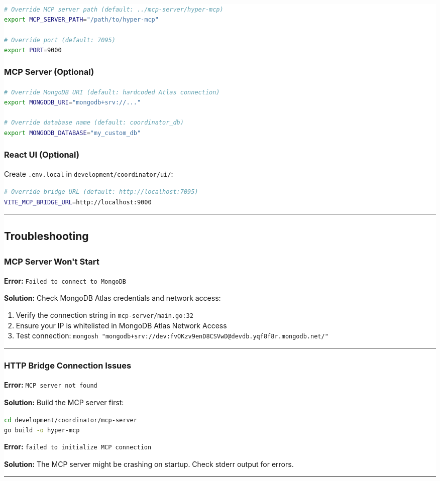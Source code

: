 ```bash
# Override MCP server path (default: ../mcp-server/hyper-mcp)
export MCP_SERVER_PATH="/path/to/hyper-mcp"

# Override port (default: 7095)
export PORT=9000
```

### MCP Server (Optional)

```bash
# Override MongoDB URI (default: hardcoded Atlas connection)
export MONGODB_URI="mongodb+srv://..."

# Override database name (default: coordinator_db)
export MONGODB_DATABASE="my_custom_db"
```

### React UI (Optional)

Create `.env.local` in `development/coordinator/ui/`:

```bash
# Override bridge URL (default: http://localhost:7095)
VITE_MCP_BRIDGE_URL=http://localhost:9000
```

---

## Troubleshooting

### MCP Server Won't Start

**Error:** `Failed to connect to MongoDB`

**Solution:** Check MongoDB Atlas credentials and network access:
1. Verify the connection string in `mcp-server/main.go:32`
2. Ensure your IP is whitelisted in MongoDB Atlas Network Access
3. Test connection: `mongosh "mongodb+srv://dev:fvOKzv9enD8CSVwD@devdb.yqf8f8r.mongodb.net/"`

---

### HTTP Bridge Connection Issues

**Error:** `MCP server not found`

**Solution:** Build the MCP server first:
```bash
cd development/coordinator/mcp-server
go build -o hyper-mcp
```

**Error:** `failed to initialize MCP connection`

**Solution:** The MCP server might be crashing on startup. Check stderr output for errors.

---